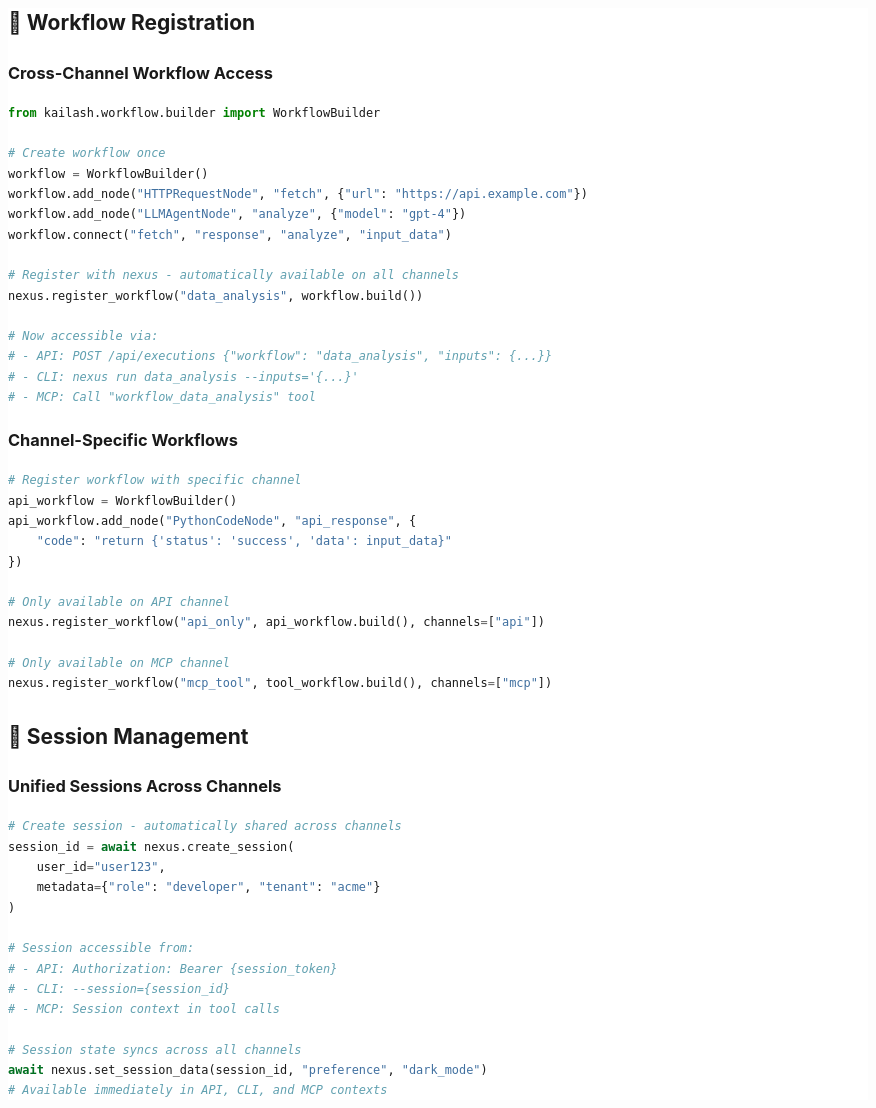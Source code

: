 ## 🔗 Workflow Registration

### Cross-Channel Workflow Access
```python
from kailash.workflow.builder import WorkflowBuilder

# Create workflow once
workflow = WorkflowBuilder()
workflow.add_node("HTTPRequestNode", "fetch", {"url": "https://api.example.com"})
workflow.add_node("LLMAgentNode", "analyze", {"model": "gpt-4"})
workflow.connect("fetch", "response", "analyze", "input_data")

# Register with nexus - automatically available on all channels
nexus.register_workflow("data_analysis", workflow.build())

# Now accessible via:
# - API: POST /api/executions {"workflow": "data_analysis", "inputs": {...}}
# - CLI: nexus run data_analysis --inputs='{...}'
# - MCP: Call "workflow_data_analysis" tool
```

### Channel-Specific Workflows
```python
# Register workflow with specific channel
api_workflow = WorkflowBuilder()
api_workflow.add_node("PythonCodeNode", "api_response", {
    "code": "return {'status': 'success', 'data': input_data}"
})

# Only available on API channel
nexus.register_workflow("api_only", api_workflow.build(), channels=["api"])

# Only available on MCP channel
nexus.register_workflow("mcp_tool", tool_workflow.build(), channels=["mcp"])
```

## 🎯 Session Management

### Unified Sessions Across Channels
```python
# Create session - automatically shared across channels
session_id = await nexus.create_session(
    user_id="user123",
    metadata={"role": "developer", "tenant": "acme"}
)

# Session accessible from:
# - API: Authorization: Bearer {session_token}
# - CLI: --session={session_id}
# - MCP: Session context in tool calls

# Session state syncs across all channels
await nexus.set_session_data(session_id, "preference", "dark_mode")
# Available immediately in API, CLI, and MCP contexts
```
